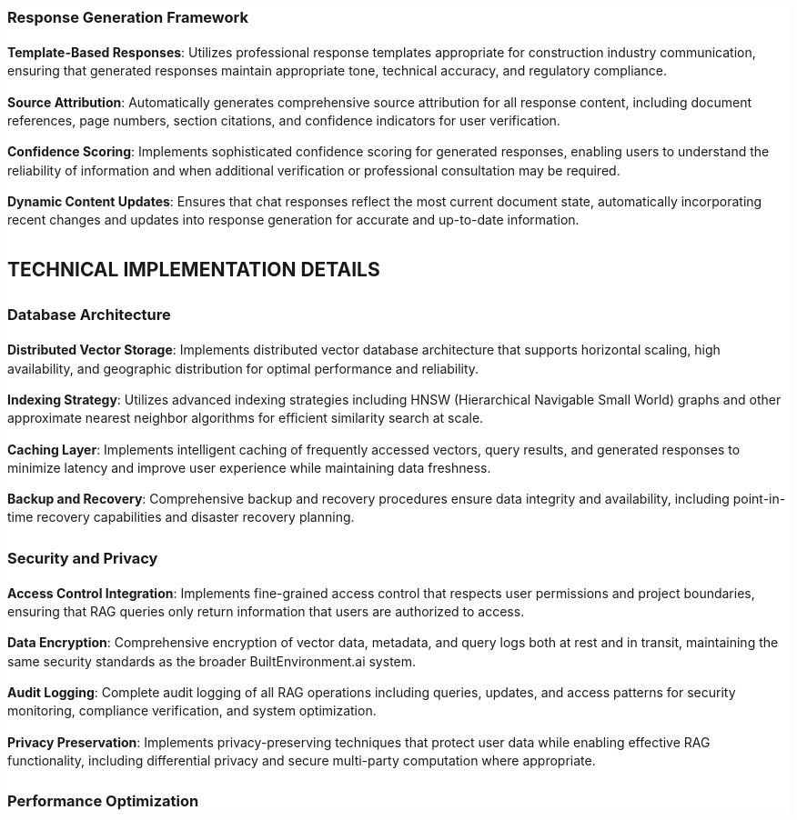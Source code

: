 ### Response Generation Framework

**Template-Based Responses**: Utilizes professional response templates appropriate for construction industry communication, ensuring that generated responses maintain appropriate tone, technical accuracy, and regulatory compliance.

**Source Attribution**: Automatically generates comprehensive source attribution for all response content, including document references, page numbers, section citations, and confidence indicators for user verification.

**Confidence Scoring**: Implements sophisticated confidence scoring for generated responses, enabling users to understand the reliability of information and when additional verification or professional consultation may be required.

**Dynamic Content Updates**: Ensures that chat responses reflect the most current document state, automatically incorporating recent changes and updates into response generation for accurate and up-to-date information.

## TECHNICAL IMPLEMENTATION DETAILS

### Database Architecture

**Distributed Vector Storage**: Implements distributed vector database architecture that supports horizontal scaling, high availability, and geographic distribution for optimal performance and reliability.

**Indexing Strategy**: Utilizes advanced indexing strategies including HNSW (Hierarchical Navigable Small World) graphs and other approximate nearest neighbor algorithms for efficient similarity search at scale.

**Caching Layer**: Implements intelligent caching of frequently accessed vectors, query results, and generated responses to minimize latency and improve user experience while maintaining data freshness.

**Backup and Recovery**: Comprehensive backup and recovery procedures ensure data integrity and availability, including point-in-time recovery capabilities and disaster recovery planning.

### Security and Privacy

**Access Control Integration**: Implements fine-grained access control that respects user permissions and project boundaries, ensuring that RAG queries only return information that users are authorized to access.

**Data Encryption**: Comprehensive encryption of vector data, metadata, and query logs both at rest and in transit, maintaining the same security standards as the broader BuiltEnvironment.ai system.

**Audit Logging**: Complete audit logging of all RAG operations including queries, updates, and access patterns for security monitoring, compliance verification, and system optimization.

**Privacy Preservation**: Implements privacy-preserving techniques that protect user data while enabling effective RAG functionality, including differential privacy and secure multi-party computation where appropriate.

### Performance Optimization
